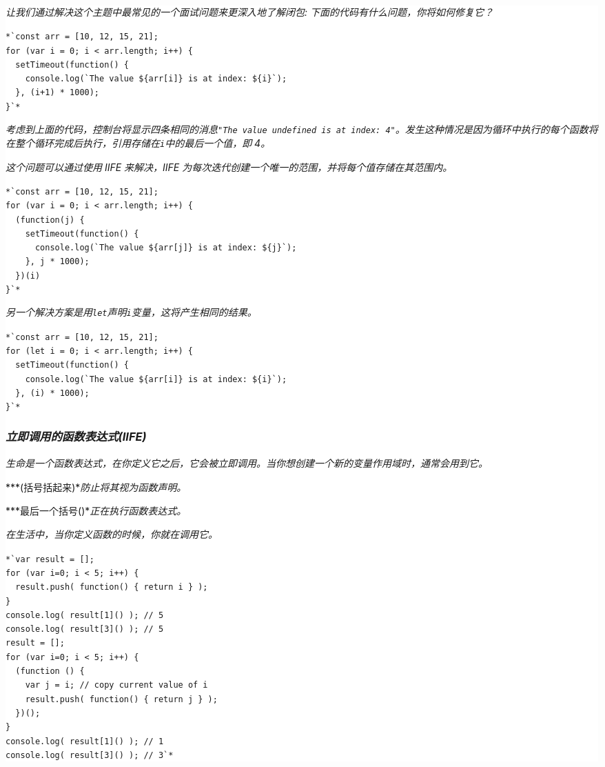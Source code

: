 *让我们通过解决这个主题中最常见的一个面试问题来更深入地了解闭包:
下面的代码有什么问题，你将如何修复它？*

```
*`const arr = [10, 12, 15, 21];
for (var i = 0; i < arr.length; i++) {
  setTimeout(function() {
    console.log(`The value ${arr[i]} is at index: ${i}`);
  }, (i+1) * 1000);
}`*
```

*考虑到上面的代码，控制台将显示四条相同的消息`"The value undefined is at index: 4"`。发生这种情况是因为循环中执行的每个函数将在整个循环完成后执行，引用存储在`i`中的最后一个值，即 4。*

*这个问题可以通过使用 IIFE 来解决，IIFE 为每次迭代创建一个唯一的范围，并将每个值存储在其范围内。*

```
*`const arr = [10, 12, 15, 21];
for (var i = 0; i < arr.length; i++) {
  (function(j) {
    setTimeout(function() {
      console.log(`The value ${arr[j]} is at index: ${j}`);
    }, j * 1000);
  })(i)
}`*
```

*另一个解决方案是用`let`声明`i`变量，这将产生相同的结果。*

```
*`const arr = [10, 12, 15, 21];
for (let i = 0; i < arr.length; i++) {
  setTimeout(function() {
    console.log(`The value ${arr[i]} is at index: ${i}`);
  }, (i) * 1000);
}`*
```

### *立即调用的函数表达式(IIFE)*

*生命是一个函数表达式，在你定义它之后，它会被立即调用。当你想创建一个新的变量作用域时，通常会用到它。*

***(括号括起来)**防止将其视为函数声明。*

***最后一个括号()**正在执行函数表达式。*

*在生活中，当你定义函数的时候，你就在调用它。*

```
*`var result = [];
for (var i=0; i < 5; i++) {
  result.push( function() { return i } );
}
console.log( result[1]() ); // 5
console.log( result[3]() ); // 5
result = [];
for (var i=0; i < 5; i++) {
  (function () {
    var j = i; // copy current value of i
    result.push( function() { return j } );
  })();
}
console.log( result[1]() ); // 1
console.log( result[3]() ); // 3`*
```

